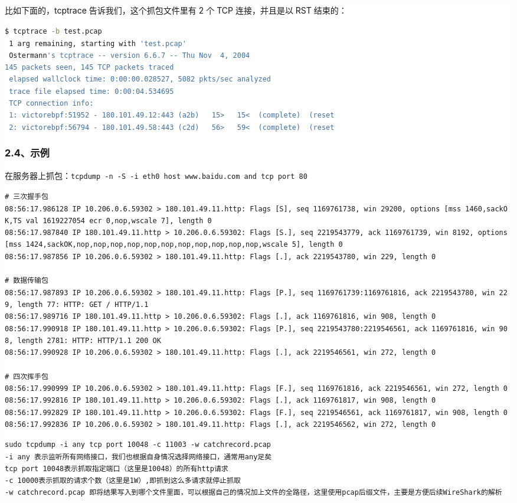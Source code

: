比如下面的，tcptrace 告诉我们，这个抓包文件里有 2 个 TCP 连接，并且是以 RST 结束的：
```bash
$ tcptrace -b test.pcap
 1 arg remaining, starting with 'test.pcap'
 Ostermann's tcptrace -- version 6.6.7 -- Thu Nov  4, 2004
145 packets seen, 145 TCP packets traced
 elapsed wallclock time: 0:00:00.028527, 5082 pkts/sec analyzed
 trace file elapsed time: 0:00:04.534695
 TCP connection info:
 1: victorebpf:51952 - 180.101.49.12:443 (a2b)   15>   15<  (complete)  (reset
 2: victorebpf:56794 - 180.101.49.58:443 (c2d)   56>   59<  (complete)  (reset
```

### 2.4、示例

在服务器上抓包：`tcpdump -n -S -i eth0 host www.baidu.com and tcp port 80`
```
# 三次握手包
08:56:17.986128 IP 10.206.0.6.59302 > 180.101.49.11.http: Flags [S], seq 1169761738, win 29200, options [mss 1460,sackOK,TS val 1619227054 ecr 0,nop,wscale 7], length 0
08:56:17.987840 IP 180.101.49.11.http > 10.206.0.6.59302: Flags [S.], seq 2219543779, ack 1169761739, win 8192, options [mss 1424,sackOK,nop,nop,nop,nop,nop,nop,nop,nop,nop,nop,nop,wscale 5], length 0
08:56:17.987856 IP 10.206.0.6.59302 > 180.101.49.11.http: Flags [.], ack 2219543780, win 229, length 0

# 数据传输包
08:56:17.987893 IP 10.206.0.6.59302 > 180.101.49.11.http: Flags [P.], seq 1169761739:1169761816, ack 2219543780, win 229, length 77: HTTP: GET / HTTP/1.1
08:56:17.989716 IP 180.101.49.11.http > 10.206.0.6.59302: Flags [.], ack 1169761816, win 908, length 0
08:56:17.990918 IP 180.101.49.11.http > 10.206.0.6.59302: Flags [P.], seq 2219543780:2219546561, ack 1169761816, win 908, length 2781: HTTP: HTTP/1.1 200 OK
08:56:17.990928 IP 10.206.0.6.59302 > 180.101.49.11.http: Flags [.], ack 2219546561, win 272, length 0

# 四次挥手包
08:56:17.990999 IP 10.206.0.6.59302 > 180.101.49.11.http: Flags [F.], seq 1169761816, ack 2219546561, win 272, length 0
08:56:17.992816 IP 180.101.49.11.http > 10.206.0.6.59302: Flags [.], ack 1169761817, win 908, length 0
08:56:17.992829 IP 180.101.49.11.http > 10.206.0.6.59302: Flags [F.], seq 2219546561, ack 1169761817, win 908, length 0
08:56:17.992836 IP 10.206.0.6.59302 > 180.101.49.11.http: Flags [.], ack 2219546562, win 272, length 0
```

```
sudo tcpdump -i any tcp port 10048 -c 11003 -w catchrecord.pcap
-i any 表示监听所有网络接口，我们也根据自身情况选择网络接口，通常用any足矣
tcp port 10048表示抓取指定端口（这里是10048）的所有http请求
-c 10000表示抓取的请求个数（这里是1W）,即抓到这么多请求就停止抓取
-w catchrecord.pcap 即将结果写入到哪个文件里面，可以根据自己的情况加上文件的全路径，这里使用pcap后缀文件，主要是方便后续WireShark的解析
```
